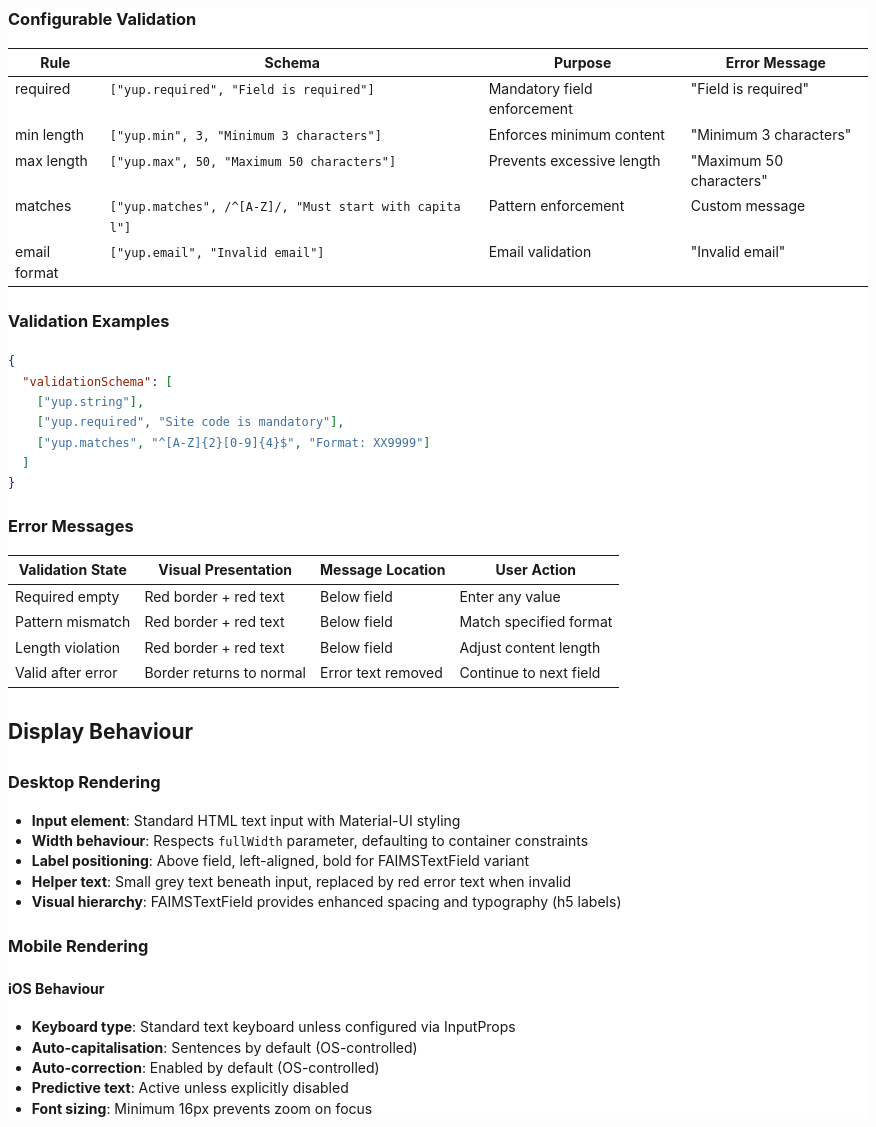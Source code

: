 ### Configurable Validation
| Rule | Schema | Purpose | Error Message |
|------|--------|---------|---------------|
| required | `["yup.required", "Field is required"]` | Mandatory field enforcement | "Field is required" |
| min length | `["yup.min", 3, "Minimum 3 characters"]` | Enforces minimum content | "Minimum 3 characters" |
| max length | `["yup.max", 50, "Maximum 50 characters"]` | Prevents excessive length | "Maximum 50 characters" |
| matches | `["yup.matches", /^[A-Z]/, "Must start with capital"]` | Pattern enforcement | Custom message |
| email format | `["yup.email", "Invalid email"]` | Email validation | "Invalid email" |

### Validation Examples
```json
{
  "validationSchema": [
    ["yup.string"],
    ["yup.required", "Site code is mandatory"],
    ["yup.matches", "^[A-Z]{2}[0-9]{4}$", "Format: XX9999"]
  ]
}
```

### Error Messages
| Validation State | Visual Presentation | Message Location | User Action |
|-----------------|---------------------|------------------|-------------|
| Required empty | Red border + red text | Below field | Enter any value |
| Pattern mismatch | Red border + red text | Below field | Match specified format |
| Length violation | Red border + red text | Below field | Adjust content length |
| Valid after error | Border returns to normal | Error text removed | Continue to next field |

## Display Behaviour

### Desktop Rendering
- **Input element**: Standard HTML text input with Material-UI styling
- **Width behaviour**: Respects `fullWidth` parameter, defaulting to container constraints
- **Label positioning**: Above field, left-aligned, bold for FAIMSTextField variant
- **Helper text**: Small grey text beneath input, replaced by red error text when invalid
- **Visual hierarchy**: FAIMSTextField provides enhanced spacing and typography (h5 labels)

### Mobile Rendering
#### iOS Behaviour
- **Keyboard type**: Standard text keyboard unless configured via InputProps
- **Auto-capitalisation**: Sentences by default (OS-controlled)
- **Auto-correction**: Enabled by default (OS-controlled)
- **Predictive text**: Active unless explicitly disabled
- **Font sizing**: Minimum 16px prevents zoom on focus
